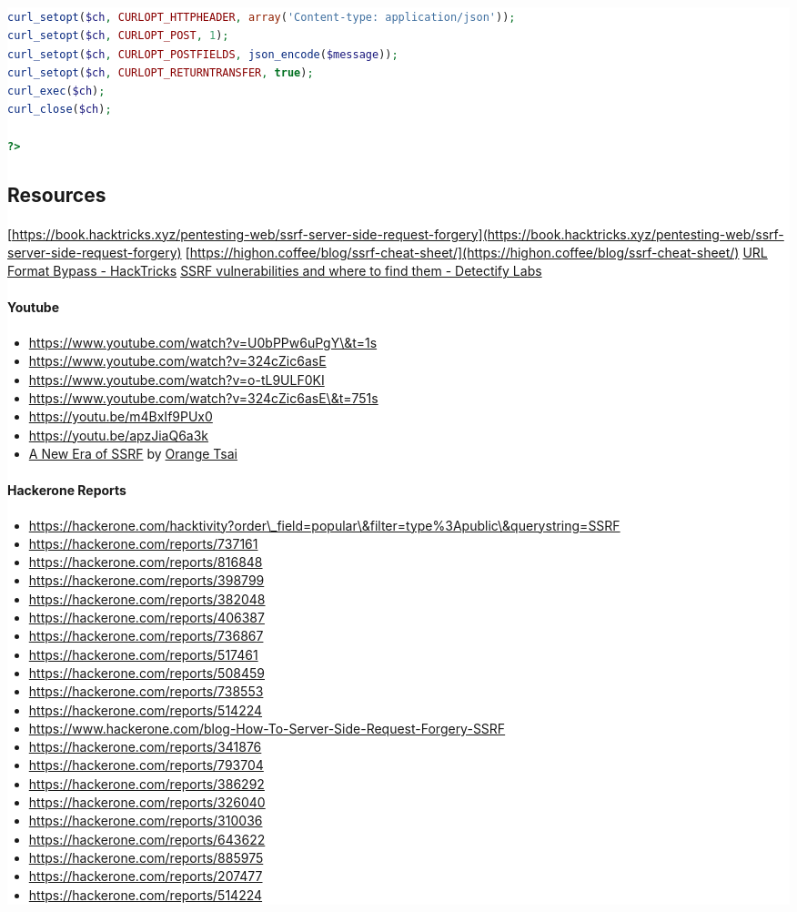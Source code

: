 ````php
curl_setopt($ch, CURLOPT_HTTPHEADER, array('Content-type: application/json'));
curl_setopt($ch, CURLOPT_POST, 1);
curl_setopt($ch, CURLOPT_POSTFIELDS, json_encode($message));
curl_setopt($ch, CURLOPT_RETURNTRANSFER, true);
curl_exec($ch);
curl_close($ch);

?>

````

## Resources

[https://book.hacktricks.xyz/pentesting-web/ssrf-server-side-request-forgery](https://book.hacktricks.xyz/pentesting-web/ssrf-server-side-request-forgery) [https://highon.coffee/blog/ssrf-cheat-sheet/](https://highon.coffee/blog/ssrf-cheat-sheet/) [URL Format Bypass - HackTricks](https://book.hacktricks.xyz/pentesting-web/ssrf-server-side-request-forgery/url-format-bypass) [SSRF vulnerabilities and where to find them - Detectify Labs](https://labs.detectify.com/2022/09/23/ssrf-vulns-and-where-to-find-them/?fbclid=IwAR0xC3ymb4ufRUGRDOZWr7lleeatiJj\_vH8dod9-84jKt0PN1z7evtHFccA)

#### Youtube

* https://www.youtube.com/watch?v=U0bPPw6uPgY\&t=1s
* https://www.youtube.com/watch?v=324cZic6asE
* https://www.youtube.com/watch?v=o-tL9ULF0KI
* https://www.youtube.com/watch?v=324cZic6asE\&t=751s
* https://youtu.be/m4BxIf9PUx0
* https://youtu.be/apzJiaQ6a3k
* [A New Era of SSRF](https://www.youtube.com/watch?v=R9pJ2YCXoJQ) by [Orange Tsai](https://blog.orange.tw/)

#### Hackerone Reports

* https://hackerone.com/hacktivity?order\_field=popular\&filter=type%3Apublic\&querystring=SSRF
* https://hackerone.com/reports/737161
* https://hackerone.com/reports/816848
* https://hackerone.com/reports/398799
* https://hackerone.com/reports/382048
* https://hackerone.com/reports/406387
* https://hackerone.com/reports/736867
* https://hackerone.com/reports/517461
* https://hackerone.com/reports/508459
* https://hackerone.com/reports/738553
* https://hackerone.com/reports/514224
* https://www.hackerone.com/blog-How-To-Server-Side-Request-Forgery-SSRF
* https://hackerone.com/reports/341876
* https://hackerone.com/reports/793704
* https://hackerone.com/reports/386292
* https://hackerone.com/reports/326040
* https://hackerone.com/reports/310036
* https://hackerone.com/reports/643622
* https://hackerone.com/reports/885975
* https://hackerone.com/reports/207477
* https://hackerone.com/reports/514224
